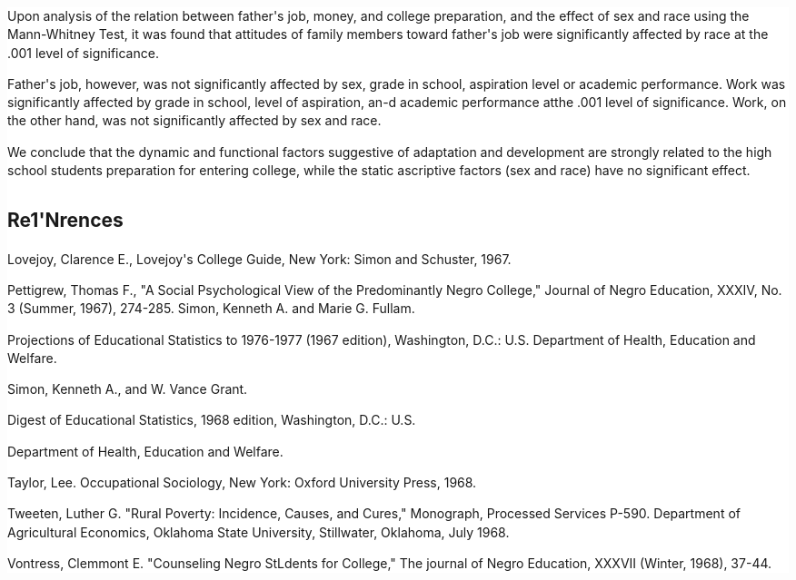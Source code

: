 Upon analysis of the relation between father's job, money, and college preparation, and the effect of sex and race using the Mann-Whitney Test, it was found that attitudes of family members toward father's job were significantly affected by race at the .001 level of significance. 

Father's job, however, was not significantly affected by sex, grade in school, aspiration level or academic performance. Work was significantly affected by grade in school, level of aspiration, an-d academic performance atthe .001 level of significance. Work, on the other hand, was not significantly affected by sex and race. 

We conclude that the dynamic and functional factors suggestive of adaptation and development are strongly related to the high school students preparation for entering college, while the static ascriptive factors (sex and race) have no significant effect. 

## Re1'Nrences

Lovejoy, Clarence E., Lovejoy's College Guide, New York: Simon and Schuster, 1967. 

Pettigrew, Thomas F., "A Social Psychological View of the Predominantly Negro College," Journal of Negro Education, XXXIV, No. 3 (Summer, 1967), 274-285. 
Simon, Kenneth A. and Marie G. Fullam. 

Projections of Educational Statistics to 1976-1977 (1967 edition), Washington, D.C.: U.S. Department of Health, Education and Welfare. 

Simon, Kenneth A., and W. Vance Grant. 

Digest of Educational Statistics, 1968 edition, Washington, D.C.: U.S. 

Department of Health, Education and Welfare. 

Taylor, Lee. Occupational Sociology, New York: Oxford University Press, 1968. 

Tweeten, Luther G. "Rural Poverty: Incidence, Causes, and Cures," Monograph, Processed Services P-590. Department of Agricultural Economics, Oklahoma State University, Stillwater, Oklahoma, July 1968. 

Vontress, Clemmont E. "Counseling Negro StLdents for College," The journal of Negro Education, XXXVII 
(Winter, 1968), 37-44. 